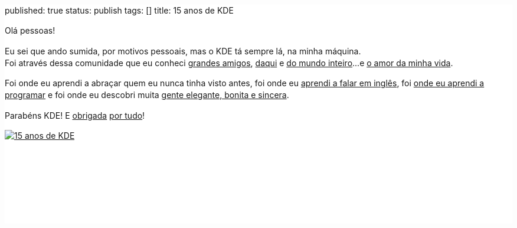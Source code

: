 published: true
status: publish
tags:  []
title: 15 anos de KDE


<p>Olá pessoas!</p>
<p>Eu sei que ando sumida, por motivos pessoais, mas o KDE tá sempre lá, na minha máquina.<br />
Foi através dessa comunidade que eu conheci <a href="http://liveblue.wordpress.com" target="_blank">grandes amigos</a>, <a href="http://kdepi.wordpress.com" target="_blank">daqui</a> e <a href="http://blog.lydiapintscher.de/2011/08/16/desktop-summit-recap/" target="_blank">do mundo inteiro</a>...e <a href="http://blog.jospoortvliet.com" target="_blank">o amor da minha vida</a>.</p>
<p>Foi onde eu aprendi a abraçar quem eu nunca tinha visto antes, foi onde eu <a href="http://ungethym.blogspot.com/search/label/community-building" target="_blank">aprendi a falar em inglês</a>, foi <a href="http://kders.wordpress.com/2010/09/29/on-the-fly-preview-on-quanta-also-my-first-real-code-for-kde/" target="_blank">onde eu aprendi a programar</a> e foi onde eu descobri muita <a href="http://www.youtube.com/watch?v=tQgvyTomW7Y" target="_blank">gente elegante, bonita e sincera</a>.</p>
<p>Parabéns KDE! E <a href="http://kders.wordpress.com/2011/05/09/umbrello-in-gsoc/" target="_blank">obrigada</a> <a href="http://jriddell.org/" target="_blank">por tudo</a>!</p>
<p><a href="http://dot.kde.org/sites/dot.kde.org/files/kde-15-years7200.png"><img class="aligncenter" src="assets/kde-15-years7200.png" alt="15 anos de KDE" width="200" height="270" /></a></p>
<p>&nbsp;</p>
<p>&nbsp;</p>
<p>&nbsp;</p>
<p>&nbsp;</p>
